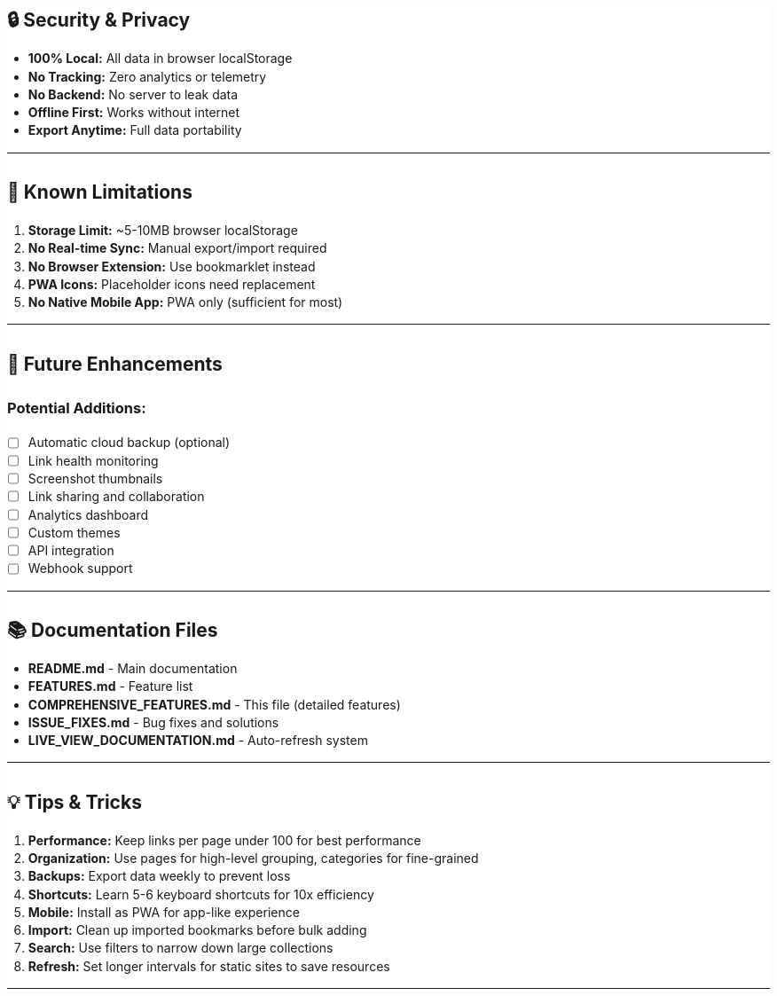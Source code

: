 ## 🔒 Security & Privacy

- **100% Local:** All data in browser localStorage
- **No Tracking:** Zero analytics or telemetry
- **No Backend:** No server to leak data
- **Offline First:** Works without internet
- **Export Anytime:** Full data portability

---

## 🐛 Known Limitations

1. **Storage Limit:** ~5-10MB browser localStorage
2. **No Real-time Sync:** Manual export/import required
3. **No Browser Extension:** Use bookmarklet instead
4. **PWA Icons:** Placeholder icons need replacement
5. **No Native Mobile App:** PWA only (sufficient for most)

---

## 🎯 Future Enhancements

### Potential Additions:
- [ ] Automatic cloud backup (optional)
- [ ] Link health monitoring
- [ ] Screenshot thumbnails
- [ ] Link sharing and collaboration
- [ ] Analytics dashboard
- [ ] Custom themes
- [ ] API integration
- [ ] Webhook support

---

## 📚 Documentation Files

- **README.md** - Main documentation
- **FEATURES.md** - Feature list
- **COMPREHENSIVE_FEATURES.md** - This file (detailed features)
- **ISSUE_FIXES.md** - Bug fixes and solutions
- **LIVE_VIEW_DOCUMENTATION.md** - Auto-refresh system

---

## 💡 Tips & Tricks

1. **Performance:** Keep links per page under 100 for best performance
2. **Organization:** Use pages for high-level grouping, categories for fine-grained
3. **Backups:** Export data weekly to prevent loss
4. **Shortcuts:** Learn 5-6 keyboard shortcuts for 10x efficiency
5. **Mobile:** Install as PWA for app-like experience
6. **Import:** Clean up imported bookmarks before bulk adding
7. **Search:** Use filters to narrow down large collections
8. **Refresh:** Set longer intervals for static sites to save resources

---